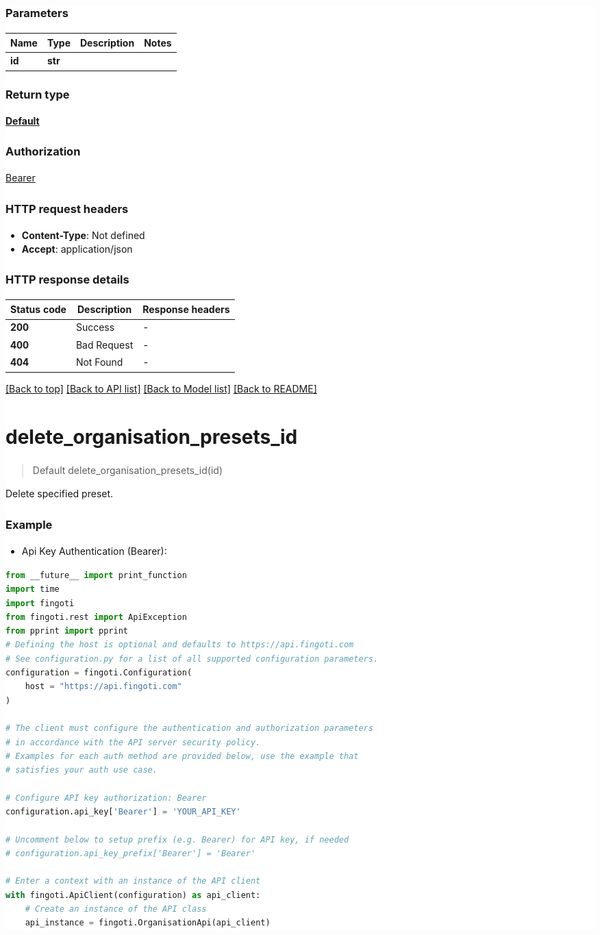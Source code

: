 ### Parameters

Name | Type | Description  | Notes
------------- | ------------- | ------------- | -------------
 **id** | **str**|  | 

### Return type

[**Default**](Default.md)

### Authorization

[Bearer](../README.md#Bearer)

### HTTP request headers

 - **Content-Type**: Not defined
 - **Accept**: application/json

### HTTP response details
| Status code | Description | Response headers |
|-------------|-------------|------------------|
**200** | Success |  -  |
**400** | Bad Request |  -  |
**404** | Not Found |  -  |

[[Back to top]](#) [[Back to API list]](../README.md#documentation-for-api-endpoints) [[Back to Model list]](../README.md#documentation-for-models) [[Back to README]](../README.md)

# **delete_organisation_presets_id**
> Default delete_organisation_presets_id(id)

Delete specified preset.

### Example

* Api Key Authentication (Bearer):
```python
from __future__ import print_function
import time
import fingoti
from fingoti.rest import ApiException
from pprint import pprint
# Defining the host is optional and defaults to https://api.fingoti.com
# See configuration.py for a list of all supported configuration parameters.
configuration = fingoti.Configuration(
    host = "https://api.fingoti.com"
)

# The client must configure the authentication and authorization parameters
# in accordance with the API server security policy.
# Examples for each auth method are provided below, use the example that
# satisfies your auth use case.

# Configure API key authorization: Bearer
configuration.api_key['Bearer'] = 'YOUR_API_KEY'

# Uncomment below to setup prefix (e.g. Bearer) for API key, if needed
# configuration.api_key_prefix['Bearer'] = 'Bearer'

# Enter a context with an instance of the API client
with fingoti.ApiClient(configuration) as api_client:
    # Create an instance of the API class
    api_instance = fingoti.OrganisationApi(api_client)
```